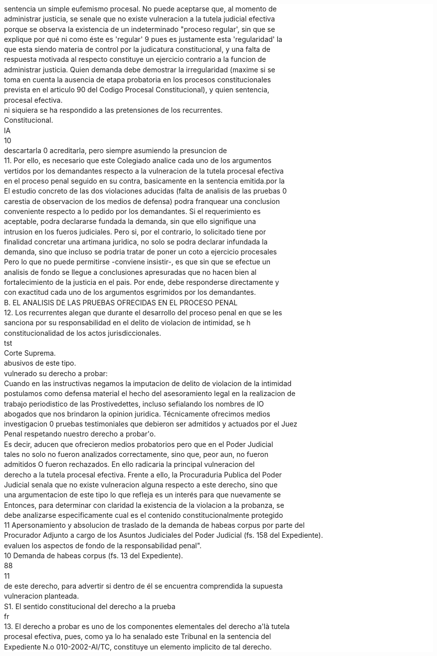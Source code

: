 sentencia un simple eufemismo procesal. No puede aceptarse que, al momento de  
administrar justicia, se senale que no existe vulneracion a la tutela judicial efectiva  
porque se observa la existencia de un indeterminado "proceso regular', sin que se  
explique por qué ni como éste es 'regular' 9 pues es justamente esta 'regularidad' la  
que esta siendo materia de control por la judicatura constitucional, y una falta de  
respuesta motivada al respecto constituye un ejercicio contrario a la funcion de  
administrar justicia. Quien demanda debe demostrar la irregularidad (maxime si se  
toma en cuenta la ausencia de etapa probatoria en los procesos constitucionales  
prevista en el articulo 90 del Codigo Procesal Constitucional), y quien sentencia,  
procesal efectiva.  
ni siquiera se ha respondido a las pretensiones de los recurrentes.  
Constitucional.  
lA  
10  
descartarla 0 acreditarla, pero siempre asumiendo la presuncion de  
11. Por ello, es necesario que este Colegiado analice cada uno de los argumentos  
vertidos por los demandantes respecto a la vulneracion de la tutela procesal efectiva  
en el proceso penal seguido en su contra, basicamente en la sentencia emitida.por la  
El estudio concreto de las dos violaciones aducidas (falta de analisis de las pruebas 0  
carestia de observacion de los medios de defensa) podra franquear una conclusion  
conveniente respecto a lo pedido por los demandantes. Si el requerimiento es  
aceptable, podra declararse fundada la demanda, sin que ello signifique una  
intrusion en los fueros judiciales. Pero si, por el contrario, lo solicitado tiene por  
finalidad concretar una artimana juridica, no solo se podra declarar infundada la  
demanda, sino que incluso se podria tratar de poner un coto a ejercicio procesales  
Pero lo que no puede permitirse -conviene insistir-, es que sin que se efectue un  
analisis de fondo se llegue a conclusiones apresuradas que no hacen bien al  
fortalecimiento de la justicia en el pais. Por ende, debe responderse directamente y  
con exactitud cada uno de los argumentos esgrimidos por los demandantes.  
B. EL ANALISIS DE LAS PRUEBAS OFRECIDAS EN EL PROCESO PENAL  
12. Los recurrentes alegan que durante el desarrollo del proceso penal en que se les  
sanciona por su responsabilidad en el delito de violacion de intimidad, se h  
constitucionalidad de los actos jurisdiccionales.  
tst  
Corte Suprema.  
abusivos de este tipo.  
vulnerado su derecho a probar:  
Cuando en las instructivas negamos la imputacion de delito de violacion de la intimidad  
postulamos como defensa material el hecho del asesoramiento legal en la realizacion de  
trabajo periodistico de las Prostivedettes, incluso sefialando los nombres de lO  
abogados que nos brindaron la opinion juridica. Técnicamente ofrecimos medios  
investigacion 0 pruebas testimoniales que debieron ser admitidos y actuados por el Juez  
Penal respetando nuestro derecho a probar'o.  
Es decir, aducen que ofrecieron medios probatorios pero que en el Poder Judicial  
tales no solo no fueron analizados correctamente, sino que, peor aun, no fueron  
admitidos O fueron rechazados. En ello radicaria la principal vulneracion del  
derecho a la tutela procesal efectiva. Frente a ello, la Procuraduria Publica del Poder  
Judicial senala que no existe vulneracion alguna respecto a este derecho, sino que  
una argumentacion de este tipo lo que refleja es un interés para que nuevamente se  
Entonces, para determinar con claridad la existencia de la violacion a la probanza, se  
debe analizarse especificamente cual es el contenido constitucionalmente protegido  
11 Apersonamiento y absolucion de traslado de la demanda de habeas corpus por parte del  
Procurador Adjunto a cargo de los Asuntos Judiciales del Poder Judicial (fs. 158 del Expediente).  
evaluen los aspectos de fondo de la responsabilidad penal".  
10 Demanda de habeas corpus (fs. 13 del Expediente).  
88  
11  
de este derecho, para advertir si dentro de él se encuentra comprendida la supuesta  
vulneracion planteada.  
S1. El sentido constitucional del derecho a la prueba  
fr  
13. El derecho a probar es uno de los componentes elementales del derecho a'là tutela  
procesal efectiva, pues, como ya lo ha senalado este Tribunal en la sentencia del  
Expediente N.o 010-2002-AI/TC, constituye un elemento implicito de tal derecho.  
